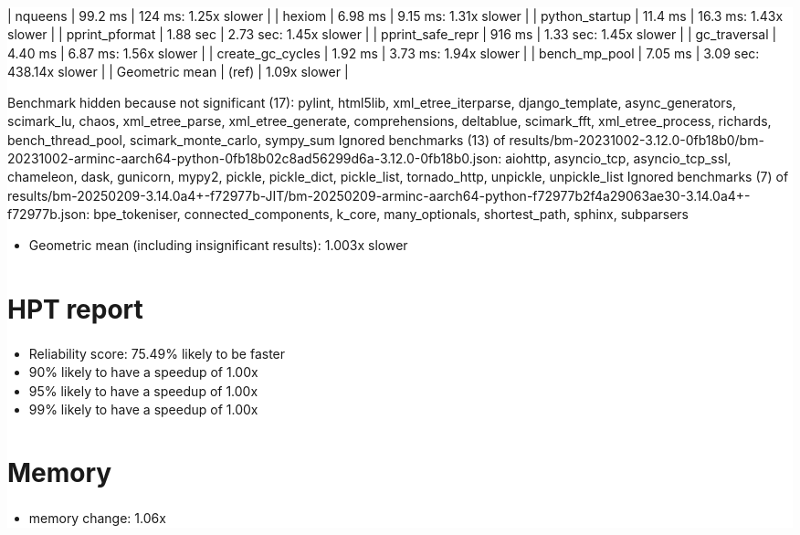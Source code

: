 | nqueens                    | 99.2 ms                                                               | 124 ms: 1.25x slower                                                     |
| hexiom                     | 6.98 ms                                                               | 9.15 ms: 1.31x slower                                                    |
| python_startup             | 11.4 ms                                                               | 16.3 ms: 1.43x slower                                                    |
| pprint_pformat             | 1.88 sec                                                              | 2.73 sec: 1.45x slower                                                   |
| pprint_safe_repr           | 916 ms                                                                | 1.33 sec: 1.45x slower                                                   |
| gc_traversal               | 4.40 ms                                                               | 6.87 ms: 1.56x slower                                                    |
| create_gc_cycles           | 1.92 ms                                                               | 3.73 ms: 1.94x slower                                                    |
| bench_mp_pool              | 7.05 ms                                                               | 3.09 sec: 438.14x slower                                                 |
| Geometric mean             | (ref)                                                                 | 1.09x slower                                                             |

Benchmark hidden because not significant (17): pylint, html5lib, xml_etree_iterparse, django_template, async_generators, scimark_lu, chaos, xml_etree_parse, xml_etree_generate, comprehensions, deltablue, scimark_fft, xml_etree_process, richards, bench_thread_pool, scimark_monte_carlo, sympy_sum
Ignored benchmarks (13) of results/bm-20231002-3.12.0-0fb18b0/bm-20231002-arminc-aarch64-python-0fb18b02c8ad56299d6a-3.12.0-0fb18b0.json: aiohttp, asyncio_tcp, asyncio_tcp_ssl, chameleon, dask, gunicorn, mypy2, pickle, pickle_dict, pickle_list, tornado_http, unpickle, unpickle_list
Ignored benchmarks (7) of results/bm-20250209-3.14.0a4+-f72977b-JIT/bm-20250209-arminc-aarch64-python-f72977b2f4a29063ae30-3.14.0a4+-f72977b.json: bpe_tokeniser, connected_components, k_core, many_optionals, shortest_path, sphinx, subparsers

- Geometric mean (including insignificant results): 1.003x slower

# HPT report

- Reliability score: 75.49% likely to be faster
- 90% likely to have a speedup of 1.00x
- 95% likely to have a speedup of 1.00x
- 99% likely to have a speedup of 1.00x

# Memory
- memory change: 1.06x